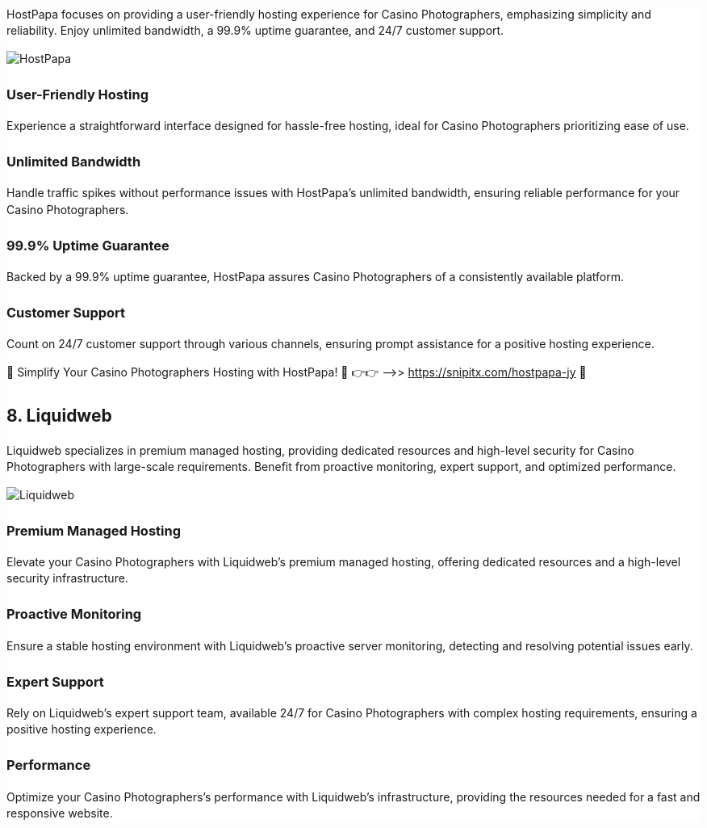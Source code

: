 HostPapa focuses on providing a user-friendly hosting experience for Casino Photographers, emphasizing simplicity and reliability. Enjoy unlimited bandwidth, a 99.9% uptime guarantee, and 24/7 customer support.

![HostPapa](https://i.imgur.com/ouDTkvl.jpeg "HostPapa Hosting")

### User-Friendly Hosting
Experience a straightforward interface designed for hassle-free hosting, ideal for Casino Photographers prioritizing ease of use.

### Unlimited Bandwidth
Handle traffic spikes without performance issues with HostPapa’s unlimited bandwidth, ensuring reliable performance for your Casino Photographers.

### 99.9% Uptime Guarantee
Backed by a 99.9% uptime guarantee, HostPapa assures Casino Photographers of a consistently available platform.

### Customer Support
Count on 24/7 customer support through various channels, ensuring prompt assistance for a positive hosting experience.

🌈 Simplify Your Casino Photographers Hosting with HostPapa! 🚀
👉👉 -->> https://snipitx.com/hostpapa-jy 🚀

## 8. Liquidweb

Liquidweb specializes in premium managed hosting, providing dedicated resources and high-level security for Casino Photographers with large-scale requirements. Benefit from proactive monitoring, expert support, and optimized performance.

![Liquidweb](https://i.imgur.com/4IvT9SC.jpeg "Liquidweb Hosting")

### Premium Managed Hosting
Elevate your Casino Photographers with Liquidweb’s premium managed hosting, offering dedicated resources and a high-level security infrastructure.

### Proactive Monitoring
Ensure a stable hosting environment with Liquidweb’s proactive server monitoring, detecting and resolving potential issues early.

### Expert Support
Rely on Liquidweb’s expert support team, available 24/7 for Casino Photographers with complex hosting requirements, ensuring a positive hosting experience.

### Performance
Optimize your Casino Photographers’s performance with Liquidweb’s infrastructure, providing the resources needed for a fast and responsive website.
